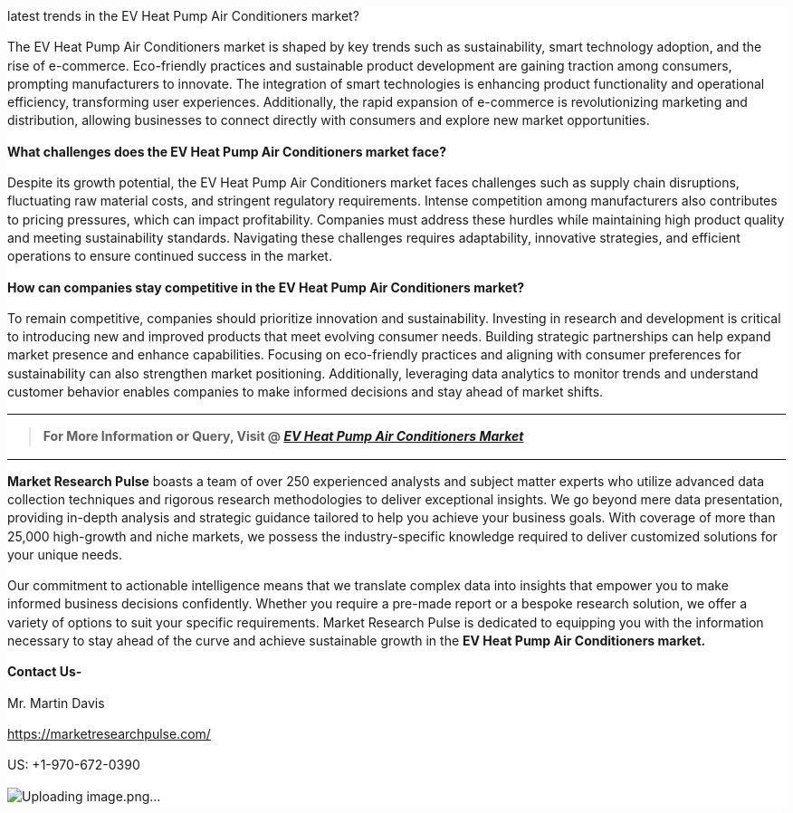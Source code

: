 latest trends in the EV Heat Pump Air Conditioners market?</strong></p><p>The EV Heat Pump Air Conditioners market is shaped by key trends such as sustainability, smart technology adoption, and the rise of e-commerce. Eco-friendly practices and sustainable product development are gaining traction among consumers, prompting manufacturers to innovate. The integration of smart technologies is enhancing product functionality and operational efficiency, transforming user experiences. Additionally, the rapid expansion of e-commerce is revolutionizing marketing and distribution, allowing businesses to connect directly with consumers and explore new market opportunities.</p><p><strong>What challenges does the EV Heat Pump Air Conditioners market face?</strong></p><p>Despite its growth potential, the EV Heat Pump Air Conditioners market faces challenges such as supply chain disruptions, fluctuating raw material costs, and stringent regulatory requirements. Intense competition among manufacturers also contributes to pricing pressures, which can impact profitability. Companies must address these hurdles while maintaining high product quality and meeting sustainability standards. Navigating these challenges requires adaptability, innovative strategies, and efficient operations to ensure continued success in the market.</p><p><strong>How can companies stay competitive in the EV Heat Pump Air Conditioners market?</strong></p><p>To remain competitive, companies should prioritize innovation and sustainability. Investing in research and development is critical to introducing new and improved products that meet evolving consumer needs. Building strategic partnerships can help expand market presence and enhance capabilities. Focusing on eco-friendly practices and aligning with consumer preferences for sustainability can also strengthen market positioning. Additionally, leveraging data analytics to monitor trends and understand customer behavior enables companies to make informed decisions and stay ahead of market shifts.</p><hr /><blockquote><p><strong>For More Information or Query, Visit @&nbsp;<em><a href="https://marketresearchpulse.com/report/44575/ev-heat-pump-air-conditioners-market?utm_source=Linkedin&utm_medium=023">EV Heat Pump Air Conditioners Market</a></em></strong></p></blockquote><hr /><p><strong>Market Research Pulse</strong> boasts a team of over 250 experienced analysts and subject matter experts who utilize advanced data collection techniques and rigorous research methodologies to deliver exceptional insights. We go beyond mere data presentation, providing in-depth analysis and strategic guidance tailored to help you achieve your business goals. With coverage of more than 25,000 high-growth and niche markets, we possess the industry-specific knowledge required to deliver customized solutions for your unique needs.</p><p>Our commitment to actionable intelligence means that we translate complex data into insights that empower you to make informed business decisions confidently. Whether you require a pre-made report or a bespoke research solution, we offer a variety of options to suit your specific requirements. Market Research Pulse is dedicated to equipping you with the information necessary to stay ahead of the curve and achieve sustainable growth in the <strong>EV Heat Pump Air Conditioners market.</strong></p><p><strong>Contact Us-</strong></p><p>Mr. Martin Davis</p><p>https://marketresearchpulse.com/</p><p>US: +1-970-672-0390</p>
![Uploading image.png…]()
